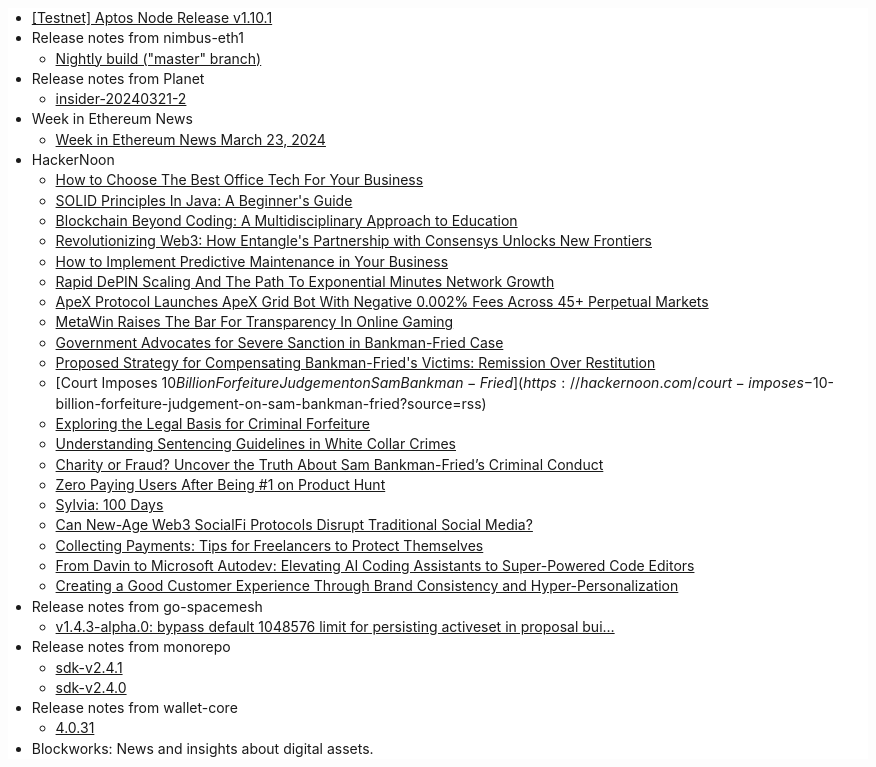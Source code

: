   - [[Testnet] Aptos Node Release v1.10.1](https://github.com/aptos-labs/aptos-core/releases/tag/aptos-node-v1.10.1)
- Release notes from nimbus-eth1
  - [Nightly build ("master" branch)](https://github.com/status-im/nimbus-eth1/releases/tag/nightly)
- Release notes from Planet
  - [insider-20240321-2](https://github.com/Planetable/Planet/releases/tag/insider-20240321-2)
- Week in Ethereum News
  - [Week in Ethereum News  March 23, 2024](https://weekinethereumnews.com/week-in-ethereum-news-march-23-2024/)
- HackerNoon
  - [How to Choose The Best Office Tech For Your Business](https://hackernoon.com/how-to-choose-the-best-office-tech-for-your-business?source=rss)
  - [SOLID Principles In Java: A Beginner's Guide](https://hackernoon.com/solid-principles-in-java-a-beginners-guide?source=rss)
  - [Blockchain Beyond Coding: A Multidisciplinary Approach to Education](https://hackernoon.com/blockchain-beyond-coding-a-multidisciplinary-approach-to-education?source=rss)
  - [Revolutionizing Web3: How Entangle's Partnership with Consensys Unlocks New Frontiers](https://hackernoon.com/revolutionizing-web3-how-entangles-partnership-with-consensys-unlocks-new-frontiers?source=rss)
  - [How to Implement Predictive Maintenance in Your Business](https://hackernoon.com/how-to-implement-predictive-maintenance-in-your-business?source=rss)
  - [Rapid DePIN Scaling And The Path To Exponential Minutes Network Growth](https://hackernoon.com/rapid-depin-scaling-and-the-path-to-exponential-minutes-network-growth?source=rss)
  - [ApeX Protocol Launches ApeX Grid Bot With Negative 0.002% Fees Across 45+ Perpetual Markets](https://hackernoon.com/apex-protocol-launches-apex-grid-bot-with-negative-0002percent-fees-across-45-perpetual-markets?source=rss)
  - [MetaWin Raises The Bar For Transparency In Online Gaming](https://hackernoon.com/metawin-raises-the-bar-for-transparency-in-online-gaming?source=rss)
  - [Government Advocates for Severe Sanction in Bankman-Fried Case](https://hackernoon.com/government-advocates-for-severe-sanction-in-bankman-fried-case?source=rss)
  - [Proposed Strategy for Compensating Bankman-Fried's Victims: Remission Over Restitution](https://hackernoon.com/proposed-strategy-for-compensating-bankman-frieds-victims-remission-over-restitution?source=rss)
  - [Court Imposes $10 Billion Forfeiture Judgement on Sam Bankman-Fried](https://hackernoon.com/court-imposes-$10-billion-forfeiture-judgement-on-sam-bankman-fried?source=rss)
  - [Exploring the Legal Basis for Criminal Forfeiture](https://hackernoon.com/exploring-the-legal-basis-for-criminal-forfeiture?source=rss)
  - [Understanding Sentencing Guidelines in White Collar Crimes](https://hackernoon.com/understanding-sentencing-guidelines-in-white-collar-crimes?source=rss)
  - [Charity or Fraud? Uncover the Truth About Sam Bankman-Fried’s Criminal Conduct](https://hackernoon.com/charity-or-fraud-uncover-the-truth-about-sam-bankman-frieds-criminal-conduct?source=rss)
  - [Zero Paying Users After Being #1 on Product Hunt](https://hackernoon.com/zero-paying-users-after-being-1-on-product-hunt?source=rss)
  - [Sylvia: 100 Days](https://hackernoon.com/sylvia-100-days?source=rss)
  - [Can New-Age Web3 SocialFi Protocols Disrupt Traditional Social Media?](https://hackernoon.com/can-new-age-web3-socialfi-protocols-disrupt-traditional-social-media?source=rss)
  - [Collecting Payments: Tips for Freelancers to Protect Themselves](https://hackernoon.com/collecting-payments-tips-for-freelancers-to-protect-themselves?source=rss)
  - [From Davin to Microsoft Autodev: Elevating AI Coding Assistants to Super-Powered Code Editors](https://hackernoon.com/from-davin-to-microsoft-autodev-elevating-ai-coding-assistants-to-super-powered-code-editors?source=rss)
  - [Creating a Good Customer Experience Through Brand Consistency and Hyper-Personalization](https://hackernoon.com/creating-a-good-customer-experience-through-brand-consistency-and-hyper-personalization?source=rss)
- Release notes from go-spacemesh
  - [v1.4.3-alpha.0: bypass default 1048576 limit for persisting activeset in proposal bui…](https://github.com/spacemeshos/go-spacemesh/releases/tag/v1.4.3-alpha.0)
- Release notes from monorepo
  - [sdk-v2.4.1](https://github.com/connext/monorepo/releases/tag/sdk-v2.4.1)
  - [sdk-v2.4.0](https://github.com/connext/monorepo/releases/tag/sdk-v2.4.0)
- Release notes from wallet-core
  - [4.0.31](https://github.com/trustwallet/wallet-core/releases/tag/4.0.31)
- Blockworks: News and insights about digital assets.